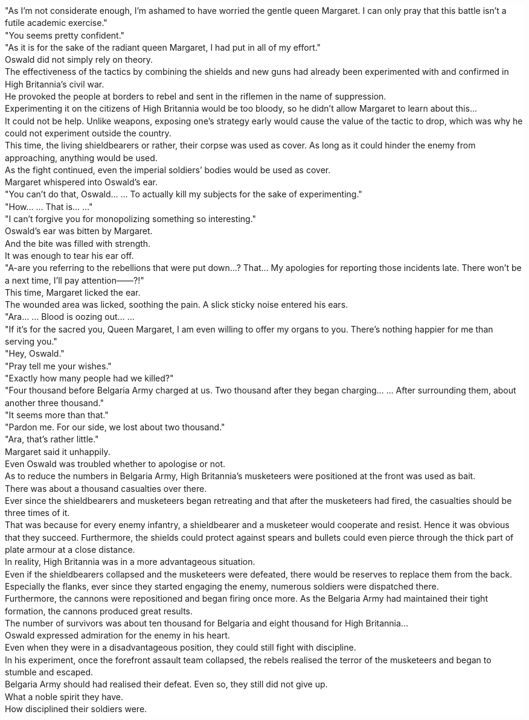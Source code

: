 "As I’m not considerate enough, I’m ashamed to have worried the gentle queen Margaret. I can only pray that this battle isn’t a futile academic exercise."<br/>
"You seems pretty confident."<br/>
"As it is for the sake of the radiant queen Margaret, I had put in all of my effort."<br/>
Oswald did not simply rely on theory.<br/>
The effectiveness of the tactics by combining the shields and new guns had already been experimented with and confirmed in High Britannia’s civil war.<br/>
He provoked the people at borders to rebel and sent in the riflemen in the name of suppression.<br/>
Experimenting it on the citizens of High Britannia would be too bloody, so he didn’t allow Margaret to learn about this...<br/>
It could not be help. Unlike weapons, exposing one’s strategy early would cause the value of the tactic to drop, which was why he could not experiment outside the country.<br/>
This time, the living shieldbearers or rather, their corpse was used as cover. As long as it could hinder the enemy from approaching, anything would be used.<br/>
As the fight continued, even the imperial soldiers’ bodies would be used as cover.<br/>
Margaret whispered into Oswald’s ear.<br/>
"You can’t do that, Oswald… … To actually kill my subjects for the sake of experimenting."<br/>
"How… … That is… …"<br/>
"I can’t forgive you for monopolizing something so interesting."<br/>
Oswald’s ear was bitten by Margaret.<br/>
And the bite was filled with strength.<br/>
It was enough to tear his ear off.<br/>
"A-are you referring to the rebellions that were put down…? That… My apologies for reporting those incidents late. There won’t be a next time, I’ll pay attention——?!"<br/>
This time, Margaret licked the ear.<br/>
The wounded area was licked, soothing the pain. A slick sticky noise entered his ears.<br/>
"Ara… … Blood is oozing out… … <br/>
"If it’s for the sacred you, Queen Margaret, I am even willing to offer my organs to you. There’s nothing happier for me than serving you."<br/>
"Hey, Oswald."<br/>
"Pray tell me your wishes."<br/>
"Exactly how many people had we killed?"<br/>
"Four thousand before Belgaria Army charged at us. Two thousand after they began charging… … After surrounding them, about another three thousand."<br/>
"It seems more than that."<br/>
"Pardon me. For our side, we lost about two thousand."<br/>
"Ara, that’s rather little."<br/>
Margaret said it unhappily.<br/>
Even Oswald was troubled whether to apologise or not.<br/>
As to reduce the numbers in Belgaria Army, High Britannia’s musketeers were positioned at the front was used as bait.<br/>
There was about a thousand casualties over there.<br/>
Ever since the shieldbearers and musketeers began retreating and that after the musketeers had fired, the casualties should be three times of it.<br/>
That was because for every enemy infantry, a shieldbearer and a musketeer would cooperate and resist. Hence it was obvious that they succeed. Furthermore, the shields could protect against spears and bullets could even pierce through the thick part of plate armour at a close distance.<br/>
In reality, High Britannia was in a more advantageous situation.<br/>
Even if the shieldbearers collapsed and the musketeers were defeated, there would be reserves to replace them from the back.<br/>
Especially the flanks, ever since they started engaging the enemy, numerous soldiers were dispatched there.<br/>
Furthermore, the cannons were repositioned and began firing once more. As the Belgaria Army had maintained their tight formation, the cannons produced great results.<br/>
The number of survivors was about ten thousand for Belgaria and eight thousand for High Britannia...<br/>
Oswald expressed admiration for the enemy in his heart.<br/>
Even when they were in a disadvantageous position, they could still fight with discipline.<br/>
In his experiment, once the forefront assault team collapsed, the rebels realised the terror of the musketeers and began to stumble and escaped.<br/>
Belgaria Army should had realised their defeat. Even so, they still did not give up.<br/>
What a noble spirit they have.<br/>
How disciplined their soldiers were.<br/>